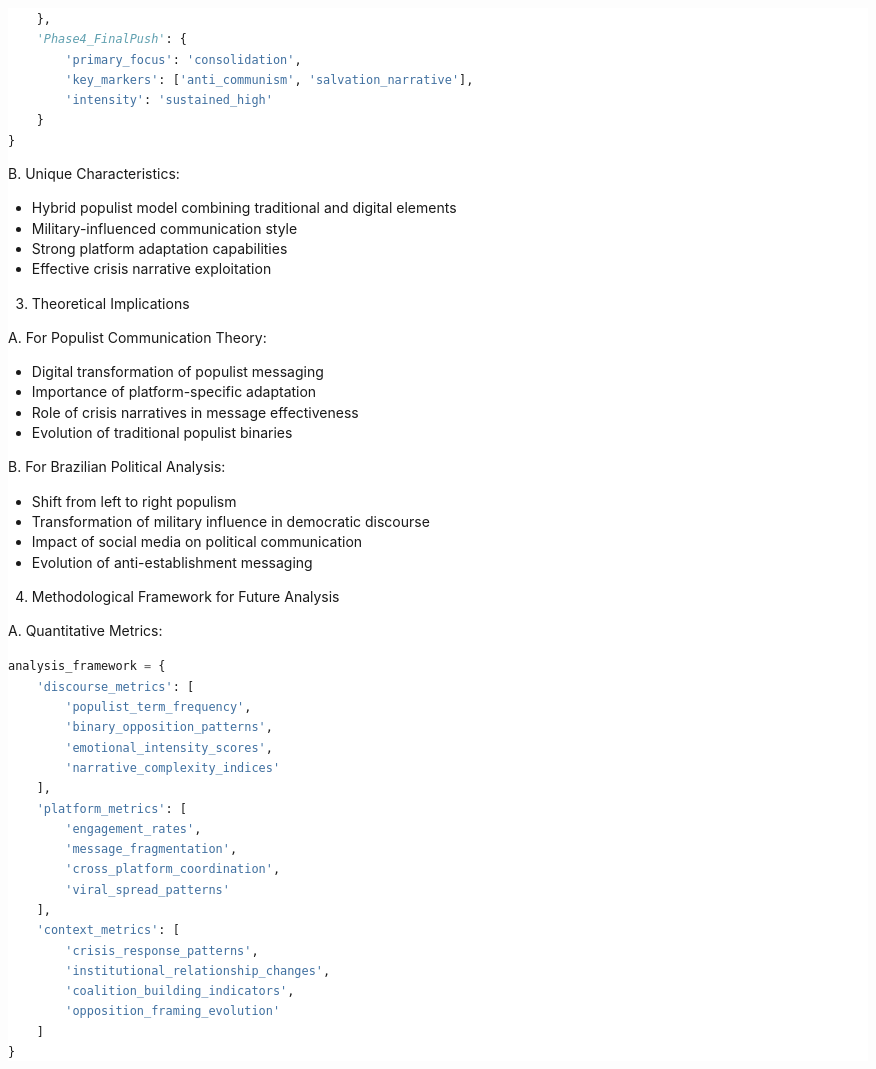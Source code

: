 ```python
    },
    'Phase4_FinalPush': {
        'primary_focus': 'consolidation',
        'key_markers': ['anti_communism', 'salvation_narrative'],
        'intensity': 'sustained_high'
    }
}
```

B. Unique Characteristics:
- Hybrid populist model combining traditional and digital elements
- Military-influenced communication style
- Strong platform adaptation capabilities
- Effective crisis narrative exploitation

3. Theoretical Implications

A. For Populist Communication Theory:
- Digital transformation of populist messaging
- Importance of platform-specific adaptation
- Role of crisis narratives in message effectiveness
- Evolution of traditional populist binaries

B. For Brazilian Political Analysis:
- Shift from left to right populism
- Transformation of military influence in democratic discourse
- Impact of social media on political communication
- Evolution of anti-establishment messaging

4. Methodological Framework for Future Analysis

A. Quantitative Metrics:
```python
analysis_framework = {
    'discourse_metrics': [
        'populist_term_frequency',
        'binary_opposition_patterns',
        'emotional_intensity_scores',
        'narrative_complexity_indices'
    ],
    'platform_metrics': [
        'engagement_rates',
        'message_fragmentation',
        'cross_platform_coordination',
        'viral_spread_patterns'
    ],
    'context_metrics': [
        'crisis_response_patterns',
        'institutional_relationship_changes',
        'coalition_building_indicators',
        'opposition_framing_evolution'
    ]
}
```
